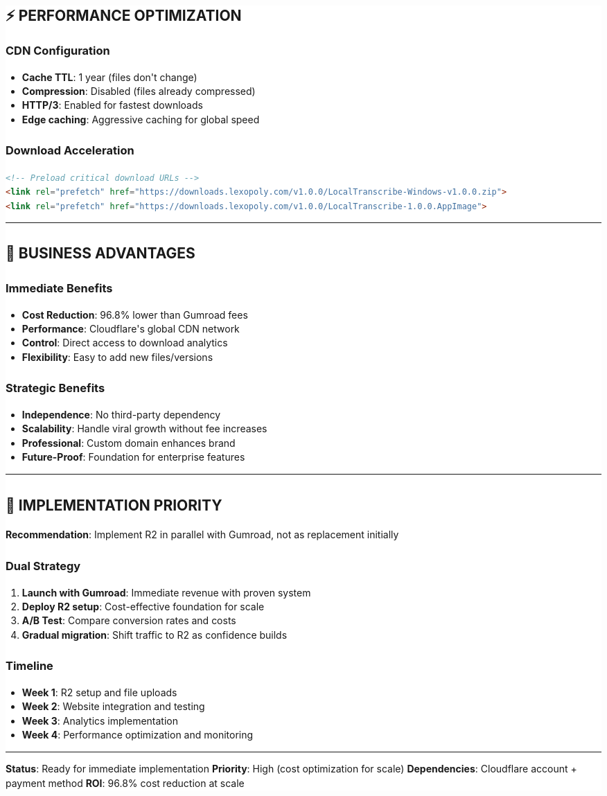 ## ⚡ **PERFORMANCE OPTIMIZATION**

### **CDN Configuration**
- **Cache TTL**: 1 year (files don't change)
- **Compression**: Disabled (files already compressed)
- **HTTP/3**: Enabled for fastest downloads
- **Edge caching**: Aggressive caching for global speed

### **Download Acceleration**
```html
<!-- Preload critical download URLs -->
<link rel="prefetch" href="https://downloads.lexopoly.com/v1.0.0/LocalTranscribe-Windows-v1.0.0.zip">
<link rel="prefetch" href="https://downloads.lexopoly.com/v1.0.0/LocalTranscribe-1.0.0.AppImage">
```

---

## 🎯 **BUSINESS ADVANTAGES**

### **Immediate Benefits**
- **Cost Reduction**: 96.8% lower than Gumroad fees
- **Performance**: Cloudflare's global CDN network
- **Control**: Direct access to download analytics
- **Flexibility**: Easy to add new files/versions

### **Strategic Benefits**
- **Independence**: No third-party dependency
- **Scalability**: Handle viral growth without fee increases
- **Professional**: Custom domain enhances brand
- **Future-Proof**: Foundation for enterprise features

---

## 🚨 **IMPLEMENTATION PRIORITY**

**Recommendation**: Implement R2 in parallel with Gumroad, not as replacement initially

### **Dual Strategy**
1. **Launch with Gumroad**: Immediate revenue with proven system
2. **Deploy R2 setup**: Cost-effective foundation for scale
3. **A/B Test**: Compare conversion rates and costs
4. **Gradual migration**: Shift traffic to R2 as confidence builds

### **Timeline**
- **Week 1**: R2 setup and file uploads
- **Week 2**: Website integration and testing
- **Week 3**: Analytics implementation
- **Week 4**: Performance optimization and monitoring

---

**Status**: Ready for immediate implementation
**Priority**: High (cost optimization for scale)
**Dependencies**: Cloudflare account + payment method
**ROI**: 96.8% cost reduction at scale